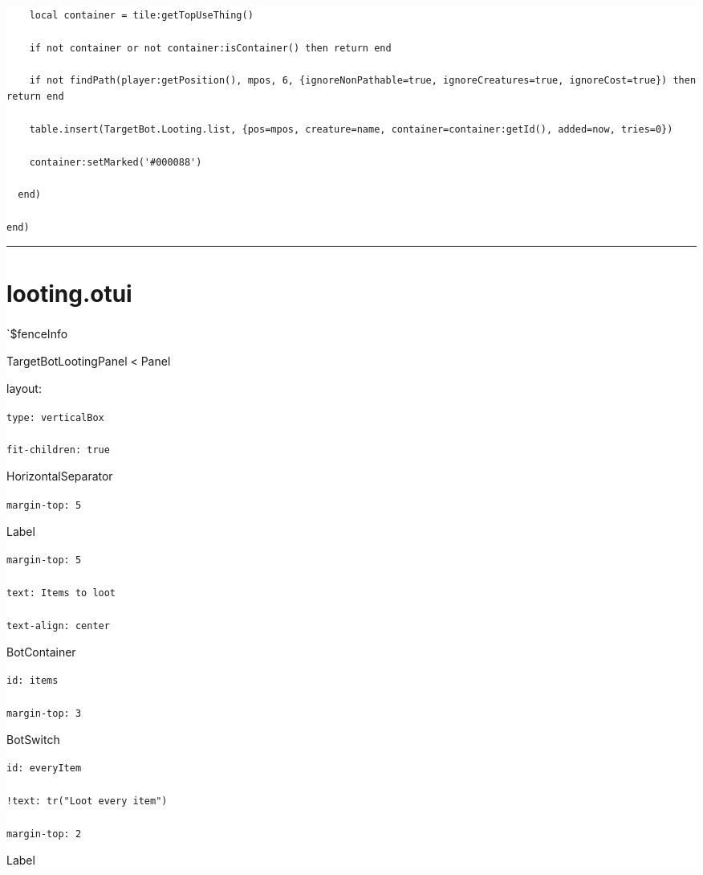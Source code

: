 ```
    local container = tile:getTopUseThing()

    if not container or not container:isContainer() then return end

    if not findPath(player:getPosition(), mpos, 6, {ignoreNonPathable=true, ignoreCreatures=true, ignoreCost=true}) then return end

    table.insert(TargetBot.Looting.list, {pos=mpos, creature=name, container=container:getId(), added=now, tries=0})

    container:setMarked('#000088')

  end)

end)

```

---
# looting.otui

`$fenceInfo

TargetBotLootingPanel < Panel

  layout:

    type: verticalBox

    fit-children: true

  HorizontalSeparator

    margin-top: 5

  Label

    margin-top: 5

    text: Items to loot

    text-align: center    

  BotContainer

    id: items

    margin-top: 3

  BotSwitch

    id: everyItem

    !text: tr("Loot every item")

    margin-top: 2

  Label
